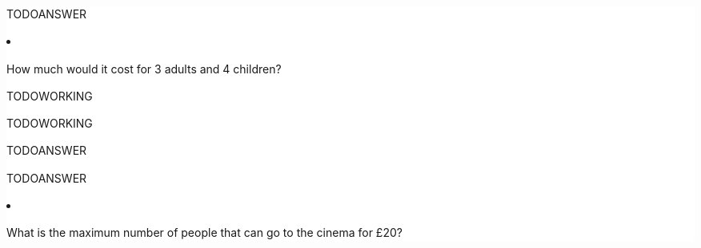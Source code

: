 TODOANSWER

</div>
</div>

</div>
</li>
<li>
<div class='question_envelope rag_red subquestion'>
<div class='topics'>
<ul>
</ul>
</div>
<div class='question subquestion'>

How much would it cost for 3 adults and 4 children?

</div>
<div class='workings'>
<div class='working'>

TODOWORKING

</div>
<div class='working'>

TODOWORKING

</div>
</div>
<div class='answers'>
<div class='answer'>

TODOANSWER

</div>
<div class='answer'>

TODOANSWER

</div>
</div>

</div>
</li>
<li>
<div class='question_envelope rag_red subquestion'>
<div class='topics'>
<ul>
</ul>
</div>
<div class='question subquestion'>

What is the maximum number of people that can go to the
cinema for $\pounds 20$?

</div>
<div class='workings'>
<div class='working'>
